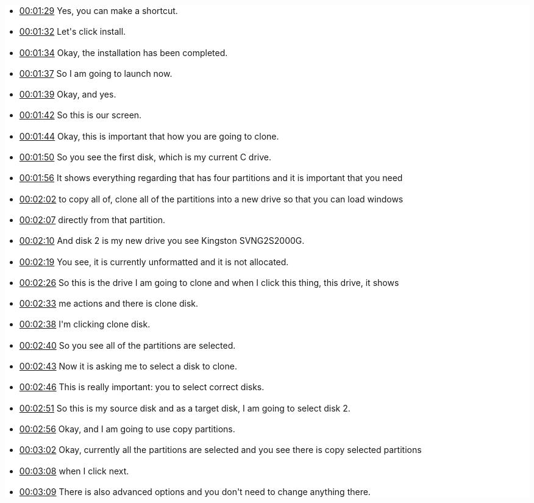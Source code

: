 - [00:01:29](https://www.youtube.com/watch?v=DdBRcnabV6s&t=89) Yes, you can make a shortcut.

- [00:01:32](https://www.youtube.com/watch?v=DdBRcnabV6s&t=92) Let's click install.

- [00:01:34](https://www.youtube.com/watch?v=DdBRcnabV6s&t=94) Okay, the installation has been completed.

- [00:01:37](https://www.youtube.com/watch?v=DdBRcnabV6s&t=97) So I am going to launch now.

- [00:01:39](https://www.youtube.com/watch?v=DdBRcnabV6s&t=99) Okay, and yes.

- [00:01:42](https://www.youtube.com/watch?v=DdBRcnabV6s&t=102) So this is our screen.

- [00:01:44](https://www.youtube.com/watch?v=DdBRcnabV6s&t=104) Okay, this is important that how you are going to clone.

- [00:01:50](https://www.youtube.com/watch?v=DdBRcnabV6s&t=110) So you see the first disk, which is my current C drive.

- [00:01:56](https://www.youtube.com/watch?v=DdBRcnabV6s&t=116) It shows everything regarding that has four partitions and it is important that you need

- [00:02:02](https://www.youtube.com/watch?v=DdBRcnabV6s&t=122) to copy all of, clone all of the partitions into a new drive so that you can load windows

- [00:02:07](https://www.youtube.com/watch?v=DdBRcnabV6s&t=127) directly from that partition.

- [00:02:10](https://www.youtube.com/watch?v=DdBRcnabV6s&t=130) And disk 2 is my new drive you see Kingston SVNG2S2000G.

- [00:02:19](https://www.youtube.com/watch?v=DdBRcnabV6s&t=139) You see, it is currently unformatted and it is not allocated.

- [00:02:26](https://www.youtube.com/watch?v=DdBRcnabV6s&t=146) So this is the drive I am going to clone and when I click this thing, this drive, it shows

- [00:02:33](https://www.youtube.com/watch?v=DdBRcnabV6s&t=153) me actions and there is clone disk.

- [00:02:38](https://www.youtube.com/watch?v=DdBRcnabV6s&t=158) I'm clicking clone disk.

- [00:02:40](https://www.youtube.com/watch?v=DdBRcnabV6s&t=160) So you see all of the partitions are selected.

- [00:02:43](https://www.youtube.com/watch?v=DdBRcnabV6s&t=163) Now it is asking me to select a disk to clone.

- [00:02:46](https://www.youtube.com/watch?v=DdBRcnabV6s&t=166) This is really important: you to select correct disks.

- [00:02:51](https://www.youtube.com/watch?v=DdBRcnabV6s&t=171) So this is my source disk and as a target disk, I am going to select disk 2.

- [00:02:56](https://www.youtube.com/watch?v=DdBRcnabV6s&t=176) Okay, and I am going to use copy partitions.

- [00:03:02](https://www.youtube.com/watch?v=DdBRcnabV6s&t=182) Okay, currently all the partitions are selected and you see there is copy selected partitions

- [00:03:08](https://www.youtube.com/watch?v=DdBRcnabV6s&t=188) when I click next.

- [00:03:09](https://www.youtube.com/watch?v=DdBRcnabV6s&t=189) There is also advanced options and you don't need to change anything there.
